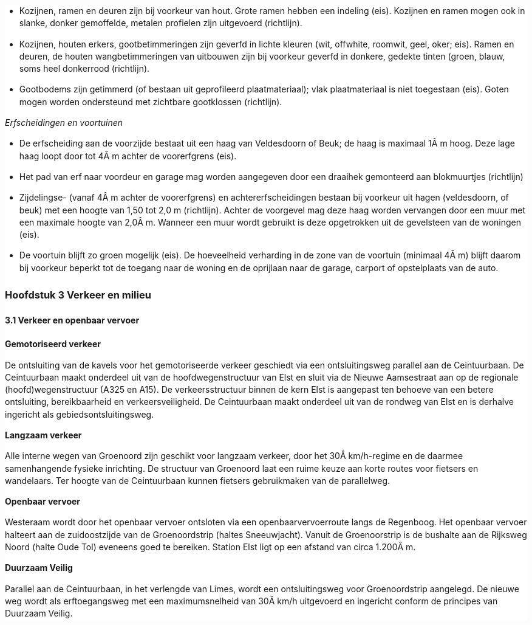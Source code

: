 * Kozijnen, ramen en deuren zijn bij voorkeur van hout. Grote ramen hebben een indeling (eis). Kozijnen en ramen mogen ook in slanke, donker gemoffelde, metalen profielen zijn uitgevoerd (richtlijn).

* Kozijnen, houten erkers, gootbetimmeringen zijn geverfd in lichte kleuren (wit, offwhite, roomwit, geel, oker; eis). Ramen en deuren, de houten wangbetimmeringen van uitbouwen zijn bij voorkeur geverfd in donkere, gedekte tinten (groen, blauw, soms heel donkerrood (richtlijn).

* Gootbodems zijn getimmerd (of bestaan uit geprofileerd plaatmateriaal); vlak plaatmateriaal is niet toegestaan (eis). Goten mogen worden ondersteund met zichtbare gootklossen (richtlijn).

*Erfscheidingen en voortuinen*

* De erfscheiding aan de voorzijde bestaat uit een haag van Veldesdoorn of Beuk; de haag is maximaal 1Â m hoog. Deze lage haag loopt door tot 4Â m achter de voorerfgrens (eis).

* Het pad van erf naar voordeur en garage mag worden aangegeven door een draaihek gemonteerd aan blokmuurtjes (richtlijn)

* Zijdelingse\- (vanaf 4Â m achter de voorerfgrens) en achtererfscheidingen bestaan bij voorkeur uit hagen (veldesdoorn, of beuk) met een hoogte van 1,50 tot 2,0 m (richtlijn). Achter de voorgevel mag deze haag worden vervangen door een muur met een maximale hoogte van 2,0Â m. Wanneer een muur wordt gebruikt is deze opgetrokken uit de gevelsteen van de woningen (eis).

* De voortuin blijft zo groen mogelijk (eis). De hoeveelheid verharding in de zone van de voortuin (minimaal 4Â m) blijft daarom bij voorkeur beperkt tot de toegang naar de woning en de oprijlaan naar de garage, carport of opstelplaats van de auto.

### Hoofdstuk 3 Verkeer en milieu

#### 3\.1 Verkeer en openbaar vervoer

**Gemotoriseerd verkeer**

De ontsluiting van de kavels voor het gemotoriseerde verkeer geschiedt via een ontsluitingsweg parallel aan de Ceintuurbaan. De Ceintuurbaan maakt onderdeel uit van de hoofdwegenstructuur van Elst en sluit via de Nieuwe Aamsestraat aan op de regionale (hoofd)wegenstructuur (A325 en A15\). De verkeersstructuur binnen de kern Elst is aangepast ten behoeve van een betere ontsluiting, bereikbaarheid en verkeersveiligheid. De Ceintuurbaan maakt onderdeel uit van de rondweg van Elst en is derhalve ingericht als gebiedsontsluitingsweg.

**Langzaam verkeer**

Alle interne wegen van Groenoord zijn geschikt voor langzaam verkeer, door het 30Â km/h\-regime en de daarmee samenhangende fysieke inrichting. De structuur van Groenoord laat een ruime keuze aan korte routes voor fietsers en wandelaars. Ter hoogte van de Ceintuurbaan kunnen fietsers gebruikmaken van de parallelweg.

**Openbaar vervoer**

Westeraam wordt door het openbaar vervoer ontsloten via een openbaarvervoerroute langs de Regenboog. Het openbaar vervoer halteert aan de zuidoostzijde van de Groenoordstrip (haltes Sneeuwjacht). Vanuit de Groenoorstrip is de bushalte aan de Rijksweg Noord (halte Oude Tol) eveneens goed te bereiken. Station Elst ligt op een afstand van circa 1\.200Â m.

**Duurzaam Veilig**

Parallel aan de Ceintuurbaan, in het verlengde van Limes, wordt een ontsluitingsweg voor Groenoordstrip aangelegd. De nieuwe weg wordt als erftoegangsweg met een maximumsnelheid van 30Â km/h uitgevoerd en ingericht conform de principes van Duurzaam Veilig.
